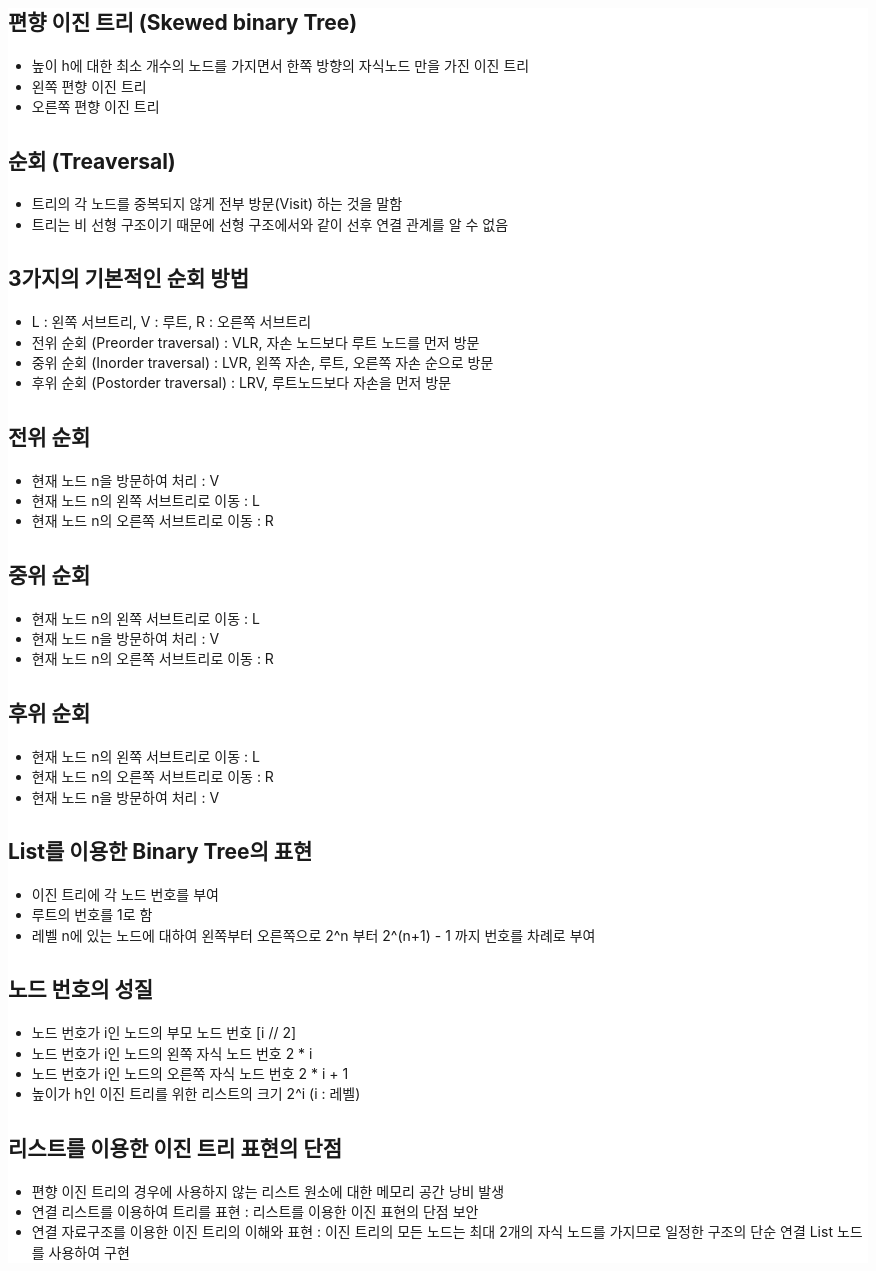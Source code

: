 ## 편향 이진 트리 (Skewed binary Tree)
- 높이 h에 대한 최소 개수의 노드를 가지면서 한쪽 방향의 자식노드 만을 가진 이진 트리
- 왼쪽 편향 이진 트리
- 오른쪽 편향 이진 트리

## 순회 (Treaversal)
- 트리의 각 노드를 중복되지 않게 전부 방문(Visit) 하는 것을 말함
- 트리는 비 선형 구조이기 때문에 선형 구조에서와 같이 선후 연결 관계를 알 수 없음

## 3가지의 기본적인 순회 방법
- L : 왼쪽 서브트리, V : 루트, R : 오른쪽 서브트리
- 전위 순회 (Preorder traversal) : VLR, 자손 노드보다 루트 노드를 먼저 방문
- 중위 순회 (Inorder traversal) : LVR, 왼쪽 자손, 루트, 오른쪽 자손 순으로 방문
- 후위 순회 (Postorder traversal) : LRV, 루트노드보다 자손을 먼저 방문

## 전위 순회
- 현재 노드 n을 방문하여 처리 : V
- 현재 노드 n의 왼쪽 서브트리로 이동 : L
- 현재 노드 n의 오른쪽 서브트리로 이동 : R

## 중위 순회
- 현재 노드 n의 왼쪽 서브트리로 이동 : L
- 현재 노드 n을 방문하여 처리 : V
- 현재 노드 n의 오른쪽 서브트리로 이동 : R

## 후위 순회
- 현재 노드 n의 왼쪽 서브트리로 이동 : L
- 현재 노드 n의 오른쪽 서브트리로 이동 : R
- 현재 노드 n을 방문하여 처리 : V

## List를 이용한 Binary Tree의 표현
- 이진 트리에 각 노드 번호를 부여
- 루트의 번호를 1로 함
- 레벨 n에 있는 노드에 대하여 왼쪽부터 오른쪽으로 2^n 부터 2^(n+1) - 1 까지 번호를 차례로 부여

## 노드 번호의 성질
- 노드 번호가 i인 노드의 부모 노드 번호 [i // 2]
- 노드 번호가 i인 노드의 왼쪽 자식 노드 번호 2 * i
- 노드 번호가 i인 노드의 오른쪽 자식 노드 번호 2 * i + 1
- 높이가 h인 이진 트리를 위한 리스트의 크기 2^i (i : 레벨)

## 리스트를 이용한 이진 트리 표현의 단점
- 편향 이진 트리의 경우에 사용하지 않는 리스트 원소에 대한 메모리 공간 낭비 발생
- 연결 리스트를 이용하여 트리를 표현 : 리스트를 이용한 이진 표현의 단점 보안
- 연결 자료구조를 이용한 이진 트리의 이해와 표현 : 이진 트리의 모든 노드는 최대 2개의 자식 노드를 가지므로 일정한 구조의 단순 연결 List 노드를 사용하여 구현
